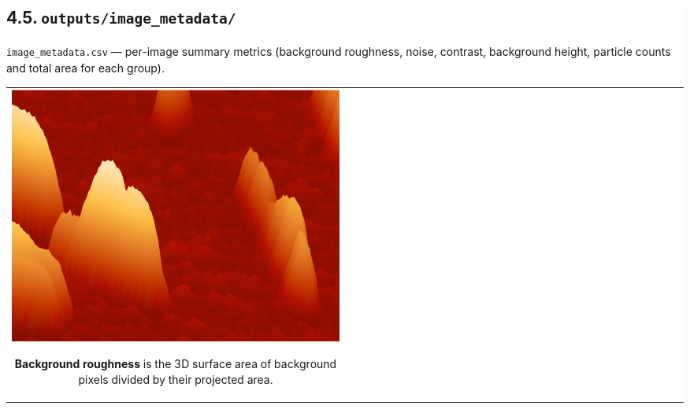 ## 4.5. `outputs/image_metadata/`

`image_metadata.csv` — per-image summary metrics (background roughness, noise, contrast, background height, particle counts and total area for each group).

<table>
  <tr>
    <td width="35%" align="center" valign="top">
      <img src="assets/image%201.png" alt="Background roughness is the 3D surface area of background pixels divided by their projected area." />
      <p><strong>Background roughness</strong> is the 3D surface area of background pixels divided by their projected area.</p>
    </td>
    <td width="35%" align="center" valign="top">